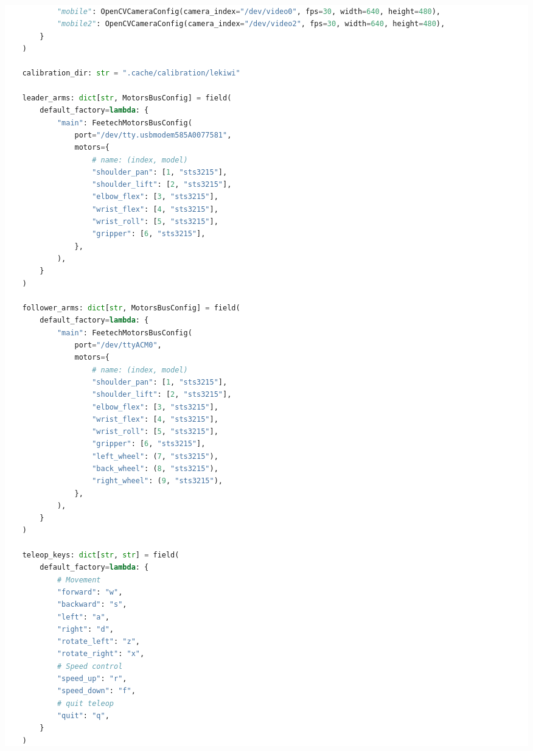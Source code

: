 ```python
            "mobile": OpenCVCameraConfig(camera_index="/dev/video0", fps=30, width=640, height=480),
            "mobile2": OpenCVCameraConfig(camera_index="/dev/video2", fps=30, width=640, height=480),
        }
    )

    calibration_dir: str = ".cache/calibration/lekiwi"

    leader_arms: dict[str, MotorsBusConfig] = field(
        default_factory=lambda: {
            "main": FeetechMotorsBusConfig(
                port="/dev/tty.usbmodem585A0077581",
                motors={
                    # name: (index, model)
                    "shoulder_pan": [1, "sts3215"],
                    "shoulder_lift": [2, "sts3215"],
                    "elbow_flex": [3, "sts3215"],
                    "wrist_flex": [4, "sts3215"],
                    "wrist_roll": [5, "sts3215"],
                    "gripper": [6, "sts3215"],
                },
            ),
        }
    )

    follower_arms: dict[str, MotorsBusConfig] = field(
        default_factory=lambda: {
            "main": FeetechMotorsBusConfig(
                port="/dev/ttyACM0",
                motors={
                    # name: (index, model)
                    "shoulder_pan": [1, "sts3215"],
                    "shoulder_lift": [2, "sts3215"],
                    "elbow_flex": [3, "sts3215"],
                    "wrist_flex": [4, "sts3215"],
                    "wrist_roll": [5, "sts3215"],
                    "gripper": [6, "sts3215"],
                    "left_wheel": (7, "sts3215"),
                    "back_wheel": (8, "sts3215"),
                    "right_wheel": (9, "sts3215"),
                },
            ),
        }
    )

    teleop_keys: dict[str, str] = field(
        default_factory=lambda: {
            # Movement
            "forward": "w",
            "backward": "s",
            "left": "a",
            "right": "d",
            "rotate_left": "z",
            "rotate_right": "x",
            # Speed control
            "speed_up": "r",
            "speed_down": "f",
            # quit teleop
            "quit": "q",
        }
    )

```